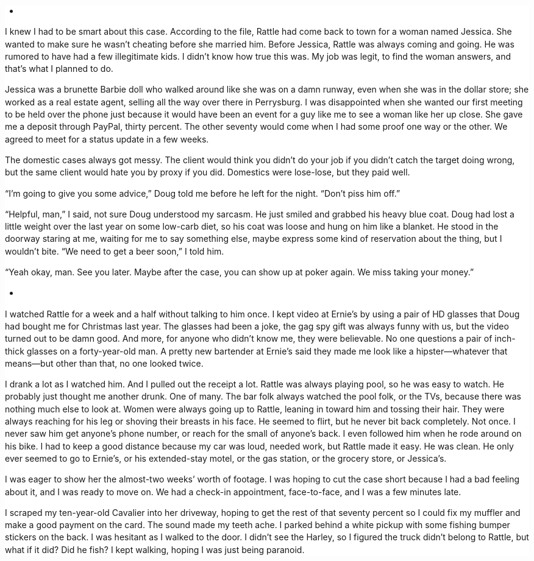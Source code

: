 *

I knew I had to be smart about this case. According to the file, Rattle had come back to town for a woman named Jessica. She wanted to make sure he wasn’t cheating before she married him. Before Jessica, Rattle was always coming and going. He was rumored to have had a few illegitimate kids. I didn’t know how true this was. My job was legit, to find the woman answers, and that’s what I planned to do.

Jessica was a brunette Barbie doll who walked around like she was on a damn runway, even when she was in the dollar store; she worked as a real estate agent, selling all the way over there in Perrysburg. I was disappointed when she wanted our first meeting to be held over the phone just because it would have been an event for a guy like me to see a woman like her up close. She gave me a deposit through PayPal, thirty percent. The other seventy would come when I had some proof one way or the other. We agreed to meet for a status update in a few weeks.

The domestic cases always got messy. The client would think you didn’t do your job if you didn’t catch the target doing wrong, but the same client would hate you by proxy if you did. Domestics were lose-lose, but they paid well.

“I’m going to give you some advice,” Doug told me before he left for the night. “Don’t piss him off.”

“Helpful, man,” I said, not sure Doug understood my sarcasm. He just smiled and grabbed his heavy blue coat. Doug had lost a little weight over the last year on some low-carb diet, so his coat was loose and hung on him like a blanket. He stood in the doorway staring at me, waiting for me to say something else, maybe express some kind of reservation about the thing, but I wouldn’t bite. “We need to get a beer soon,” I told him.

“Yeah okay, man. See you later. Maybe after the case, you can show up at poker again. We miss taking your money.”

*

I watched Rattle for a week and a half without talking to him once. I kept video at Ernie’s by using a pair of HD glasses that Doug had bought me for Christmas last year. The glasses had been a joke, the gag spy gift was always funny with us, but the video turned out to be damn good. And more, for anyone who didn’t know me, they were believable. No one questions a pair of inch-thick glasses on a forty-year-old man. A pretty new bartender at Ernie’s said they made me look like a hipster—whatever that means—but other than that, no one looked twice.

I drank a lot as I watched him. And I pulled out the receipt a lot. Rattle was always playing pool, so he was easy to watch. He probably just thought me another drunk. One of many. The bar folk always watched the pool folk, or the TVs, because there was nothing much else to look at. Women were always going up to Rattle, leaning in toward him and tossing their hair. They were always reaching for his leg or shoving their breasts in his face. He seemed to flirt, but he never bit back completely. Not once. I never saw him get anyone’s phone number, or reach for the small of anyone’s back. I even followed him when he rode around on his bike. I had to keep a good distance because my car was loud, needed work, but Rattle made it easy. He was clean. He only ever seemed to go to Ernie’s, or his extended-stay motel, or the gas station, or the grocery store, or Jessica’s.

I was eager to show her the almost-two weeks’ worth of footage. I was hoping to cut the case short because I had a bad feeling about it, and I was ready to move on. We had a check-in appointment, face-to-face, and I was a few minutes late.

I scraped my ten-year-old Cavalier into her driveway, hoping to get the rest of that seventy percent so I could fix my muffler and make a good payment on the card. The sound made my teeth ache. I parked behind a white pickup with some fishing bumper stickers on the back. I was hesitant as I walked to the door. I didn’t see the Harley, so I figured the truck didn’t belong to Rattle, but what if it did? Did he fish? I kept walking, hoping I was just being paranoid.

